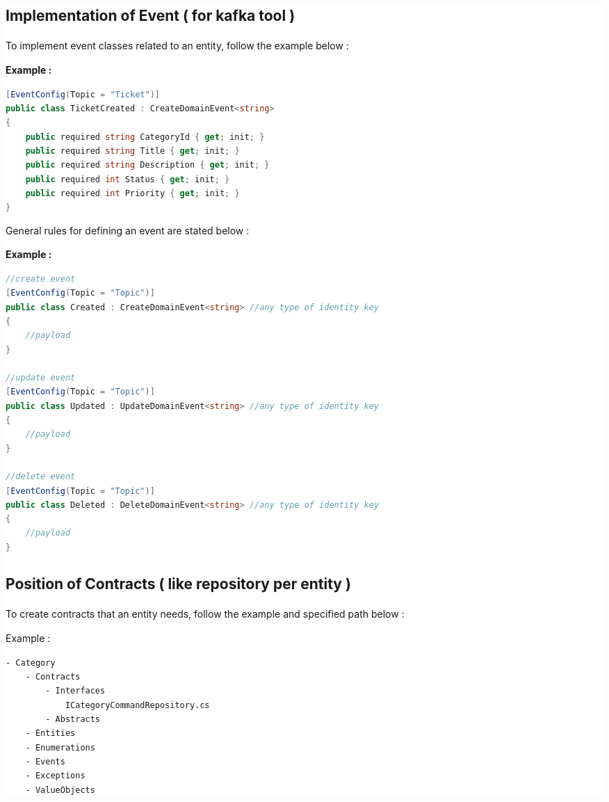 ## Implementation of Event ( for kafka tool )
To implement event classes related to an entity, follow the example below :

**Example :**
```csharp
[EventConfig(Topic = "Ticket")]
public class TicketCreated : CreateDomainEvent<string>
{
    public required string CategoryId { get; init; }
    public required string Title { get; init; }
    public required string Description { get; init; }
    public required int Status { get; init; }
    public required int Priority { get; init; }
}
```

General rules for defining an event are stated below :

**Example :**
```csharp
//create event
[EventConfig(Topic = "Topic")]
public class Created : CreateDomainEvent<string> //any type of identity key
{
    //payload
}

//update event
[EventConfig(Topic = "Topic")]
public class Updated : UpdateDomainEvent<string> //any type of identity key
{
    //payload
}

//delete event
[EventConfig(Topic = "Topic")]
public class Deleted : DeleteDomainEvent<string> //any type of identity key
{
    //payload
}
```

## Position of Contracts ( like repository per entity )
To create contracts that an entity needs, follow the example and specified path below :

Example :
```
- Category
    - Contracts
        - Interfaces
            ICategoryCommandRepository.cs
        - Abstracts
    - Entities
    - Enumerations
    - Events
    - Exceptions
    - ValueObjects
```
